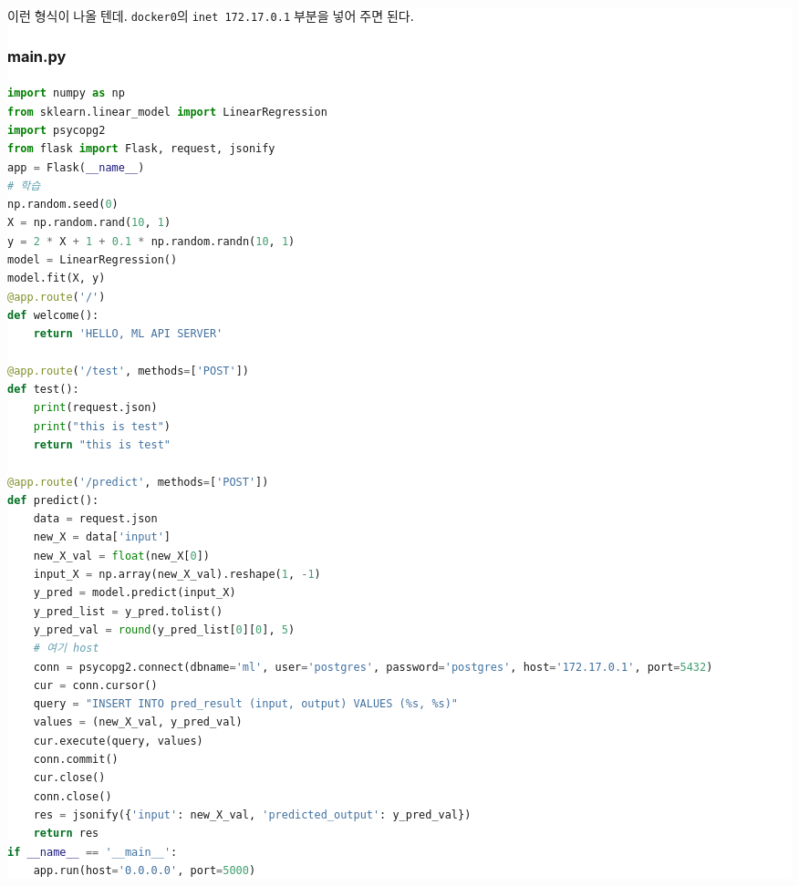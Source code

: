 이런 형식이 나올 텐데.
`docker0`의 `inet 172.17.0.1` 부분을 넣어 주면 된다.

### main.py

```python
import numpy as np
from sklearn.linear_model import LinearRegression
import psycopg2
from flask import Flask, request, jsonify
app = Flask(__name__)
# 학습
np.random.seed(0)
X = np.random.rand(10, 1)
y = 2 * X + 1 + 0.1 * np.random.randn(10, 1)
model = LinearRegression()
model.fit(X, y)
@app.route('/')
def welcome():
	return 'HELLO, ML API SERVER'

@app.route('/test', methods=['POST'])
def test():
	print(request.json)
	print("this is test")
	return "this is test"

@app.route('/predict', methods=['POST'])
def predict():
	data = request.json
	new_X = data['input']
	new_X_val = float(new_X[0])
	input_X = np.array(new_X_val).reshape(1, -1)
	y_pred = model.predict(input_X)
	y_pred_list = y_pred.tolist()
	y_pred_val = round(y_pred_list[0][0], 5)
	# 여기 host
	conn = psycopg2.connect(dbname='ml', user='postgres', password='postgres', host='172.17.0.1', port=5432)
	cur = conn.cursor()
	query = "INSERT INTO pred_result (input, output) VALUES (%s, %s)"
	values = (new_X_val, y_pred_val)
	cur.execute(query, values)
	conn.commit()
	cur.close()
	conn.close()
	res = jsonify({'input': new_X_val, 'predicted_output': y_pred_val})
	return res
if __name__ == '__main__':
	app.run(host='0.0.0.0', port=5000)
```
